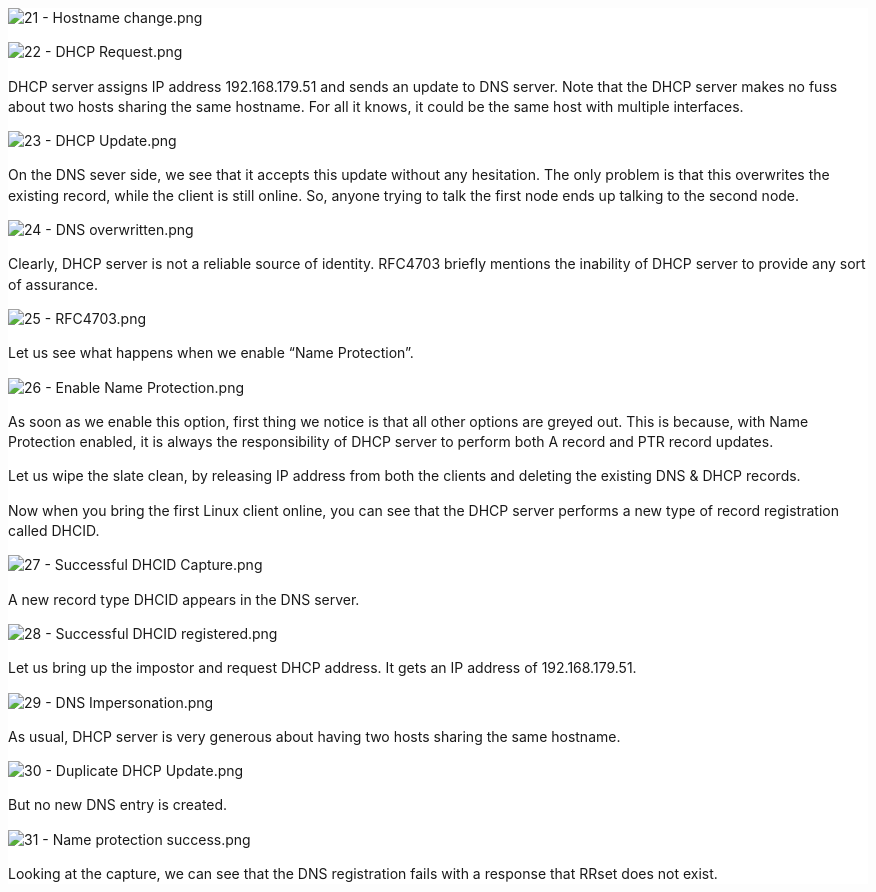 ![21 - Hostname change.png](https://ephemeralelectrons.files.wordpress.com/2017/07/21-hostname-change.png)

![22 - DHCP Request.png](https://ephemeralelectrons.files.wordpress.com/2017/07/22-dhcp-request.png)

DHCP server assigns IP address 192.168.179.51 and sends an update to DNS server. Note that the DHCP server makes no fuss about two hosts sharing the same hostname. For all it knows, it could be the same host with multiple interfaces.

![23 - DHCP Update.png](https://ephemeralelectrons.files.wordpress.com/2017/07/23-dhcp-update.png)

On the DNS sever side, we see that it accepts this update without any hesitation. The only problem is that this overwrites the existing record, while the client is still online. So, anyone trying to talk the first node ends up talking to the second node.

![24 - DNS overwritten.png](https://ephemeralelectrons.files.wordpress.com/2017/07/24-dns-overwritten.png)

Clearly, DHCP server is not a reliable source of identity. RFC4703 briefly mentions the inability of DHCP server to provide any sort of assurance.

![25 - RFC4703.png](https://ephemeralelectrons.files.wordpress.com/2017/07/25-rfc4703.png)

Let us see what happens when we enable “Name Protection”.

![26 - Enable Name Protection.png](https://ephemeralelectrons.files.wordpress.com/2017/07/26-enable-name-protection.png)

As soon as we enable this option, first thing we notice is that all other options are greyed out. This is because, with Name Protection enabled, it is always the responsibility of DHCP server to perform both A record and PTR record updates.

Let us wipe the slate clean, by releasing IP address from both the clients and deleting the existing DNS & DHCP records.

Now when you bring the first Linux client online, you can see that the DHCP server performs a new type of record registration called DHCID.

![27 - Successful DHCID Capture.png](https://ephemeralelectrons.files.wordpress.com/2017/07/27-successful-dhcid-capture.png)

A new record type DHCID appears in the DNS server.

![28 - Successful DHCID registered.png](https://ephemeralelectrons.files.wordpress.com/2017/07/28-successful-dhcid-registered.png)

Let us bring up the impostor and request DHCP address. It gets an IP address of 192.168.179.51.

![29 - DNS Impersonation.png](https://ephemeralelectrons.files.wordpress.com/2017/07/29-dns-impersonation.png)

As usual, DHCP server is very generous about having two hosts sharing the same hostname.

![30 - Duplicate DHCP Update.png](https://ephemeralelectrons.files.wordpress.com/2017/07/30-duplicate-dhcp-update.png)

But no new DNS entry is created.

![31 - Name protection success.png](https://ephemeralelectrons.files.wordpress.com/2017/07/31-name-protection-success.png)

Looking at the capture, we can see that the DNS registration fails with a response that RRset does not exist.
